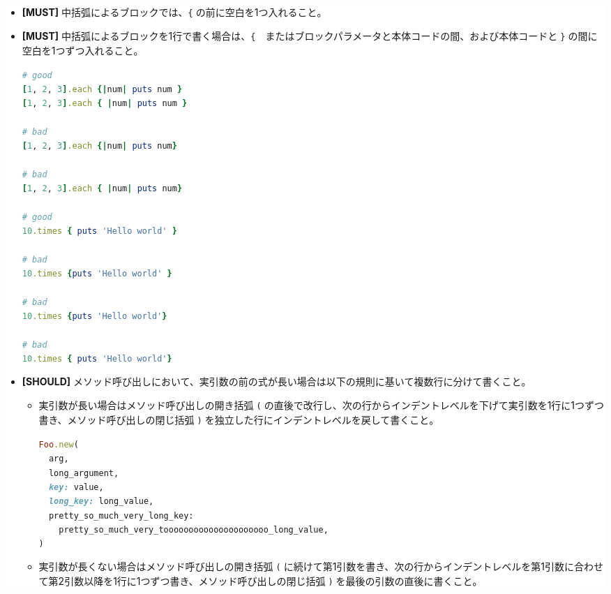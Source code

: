 - **[MUST]** 中括弧によるブロックでは、`{` の前に空白を1つ入れること。
- **[MUST]** 中括弧によるブロックを1行で書く場合は、`{`　またはブロックパラメータと本体コードの間、および本体コードと `}` の間に空白を1つずつ入れること。

    ```ruby
    # good
    [1, 2, 3].each {|num| puts num }
    [1, 2, 3].each { |num| puts num }

    # bad
    [1, 2, 3].each {|num| puts num}

    # bad
    [1, 2, 3].each { |num| puts num}

    # good
    10.times { puts 'Hello world' }

    # bad
    10.times {puts 'Hello world' }

    # bad
    10.times {puts 'Hello world'}

    # bad
    10.times { puts 'Hello world'}
    ```

- **[SHOULD]** メソッド呼び出しにおいて、実引数の前の式が長い場合は以下の規則に基いて複数行に分けて書くこと。
  - 実引数が長い場合はメソッド呼び出しの開き括弧 `(` の直後で改行し、次の行からインデントレベルを下げて実引数を1行に1つずつ書き、メソッド呼び出しの閉じ括弧 `)` を独立した行にインデントレベルを戻して書くこと。

      ```ruby
      Foo.new(
        arg,
        long_argument,
        key: value,
        long_key: long_value,
        pretty_so_much_very_long_key:
          pretty_so_much_very_tooooooooooooooooooooo_long_value,
      )
      ```

  - 実引数が長くない場合はメソッド呼び出しの開き括弧 `(` に続けて第1引数を書き、次の行からインデントレベルを第1引数に合わせて第2引数以降を1行に1つずつ書き、メソッド呼び出しの閉じ括弧 `)` を最後の引数の直後に書くこと。
